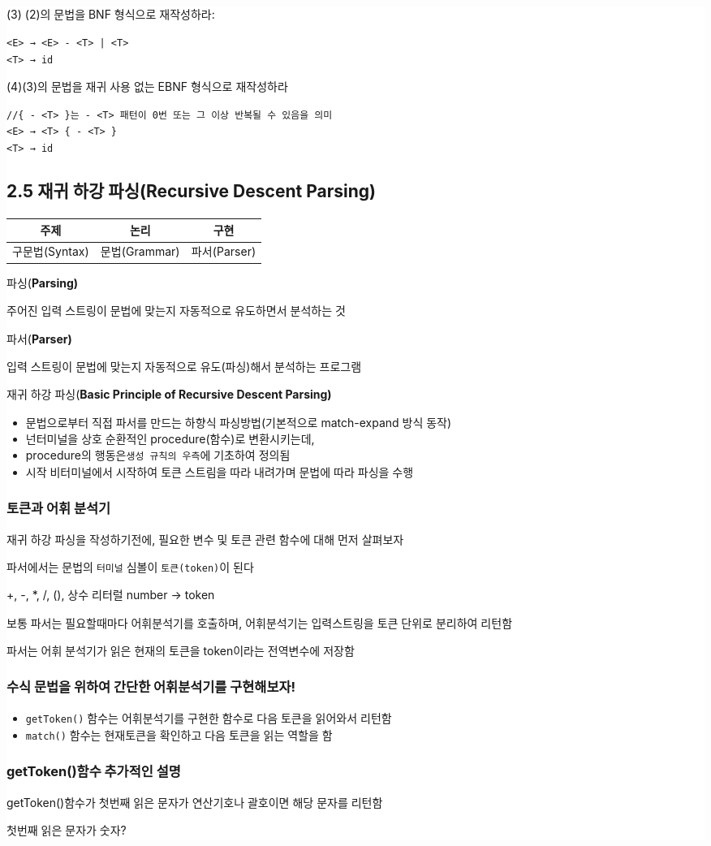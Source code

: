 (3) (2)의 문법을 BNF 형식으로 재작성하라:

```
<E> → <E> - <T> | <T> 
<T> → id
```

(4)(3)의 문법을 재귀 사용 없는 EBNF 형식으로 재작성하라

```
//{ - <T> }는 - <T> 패턴이 0번 또는 그 이상 반복될 수 있음을 의미
<E> → <T> { - <T> } 
<T> → id
```

## 2.5 재귀 하강 파싱(Recursive Descent Parsing)

| 주제 | 논리 | 구현 |
| --- | --- | --- |
| 구문법(Syntax) | 문법(Grammar) | 파서(Parser) |

파싱(**Parsing)** 

주어진 입력 스트링이 문법에 맞는지 자동적으로 유도하면서 분석하는 것

파서(**Parser)**

입력 스트링이 문법에 맞는지 자동적으로 유도(파싱)해서 분석하는 프로그램

재귀 하강 파싱(**Basic Principle of Recursive Descent Parsing)**

- 문법으로부터 직접 파서를 만드는 하향식 파싱방법(기본적으로 match-expand 방식 동작)
- 넌터미널을 상호 순환적인 procedure(함수)로 변환시키는데,
- procedure의 행동은`생성 규칙의 우측`에 기초하여 정의됨
- 시작 비터미널에서 시작하여 토큰 스트림을 따라 내려가며 문법에 따라 파싱을 수행

### 토큰과 어휘 분석기

재귀 하강 파싱을 작성하기전에, 필요한 변수 및 토큰 관련 함수에 대해 먼저 살펴보자

파서에서는 문법의 `터미널` 심볼이 `토큰(token)`이 된다

+, -, *, /, (), 상수 리터럴 number → token

보통 파서는 필요할때마다 어휘분석기를 호출하며, 어휘분석기는 입력스트링을 토큰 단위로 분리하여 리턴함

파서는 어휘 분석기가 읽은 현재의 토큰을 token이라는 전역변수에 저장함

### 수식 문법을 위하여 간단한 어휘분석기를 구현해보자!

- `getToken()` 함수는 어휘분석기를 구현한 함수로 다음 토큰을 읽어와서 리턴함
- `match()` 함수는 현재토큰을 확인하고 다음 토큰을 읽는 역할을 함

### getToken()함수 추가적인 설명

getToken()함수가 첫번째 읽은 문자가 연산기호나 괄호이면 해당 문자를 리턴함

첫번째 읽은 문자가 숫자? 
